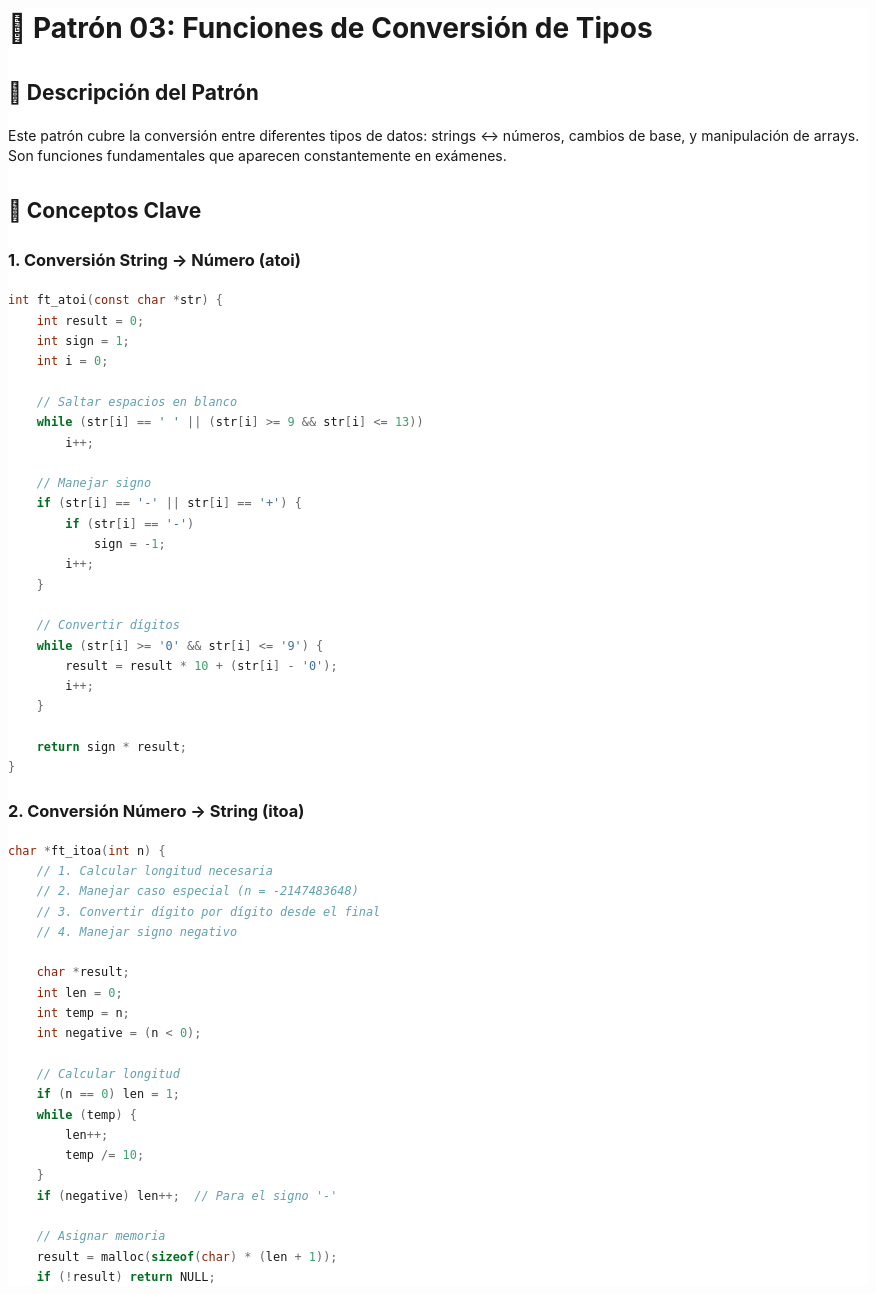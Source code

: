 # 🔄 Patrón 03: Funciones de Conversión de Tipos

## 📖 Descripción del Patrón

Este patrón cubre la conversión entre diferentes tipos de datos: strings ↔ números, cambios de base, y manipulación de arrays. Son funciones fundamentales que aparecen constantemente en exámenes.

## 🎯 Conceptos Clave

### 1. Conversión String → Número (atoi)
```c
int ft_atoi(const char *str) {
    int result = 0;
    int sign = 1;
    int i = 0;
    
    // Saltar espacios en blanco
    while (str[i] == ' ' || (str[i] >= 9 && str[i] <= 13))
        i++;
    
    // Manejar signo
    if (str[i] == '-' || str[i] == '+') {
        if (str[i] == '-')
            sign = -1;
        i++;
    }
    
    // Convertir dígitos
    while (str[i] >= '0' && str[i] <= '9') {
        result = result * 10 + (str[i] - '0');
        i++;
    }
    
    return sign * result;
}
```

### 2. Conversión Número → String (itoa)
```c
char *ft_itoa(int n) {
    // 1. Calcular longitud necesaria
    // 2. Manejar caso especial (n = -2147483648)
    // 3. Convertir dígito por dígito desde el final
    // 4. Manejar signo negativo
    
    char *result;
    int len = 0;
    int temp = n;
    int negative = (n < 0);
    
    // Calcular longitud
    if (n == 0) len = 1;
    while (temp) {
        len++;
        temp /= 10;
    }
    if (negative) len++;  // Para el signo '-'
    
    // Asignar memoria
    result = malloc(sizeof(char) * (len + 1));
    if (!result) return NULL;
```